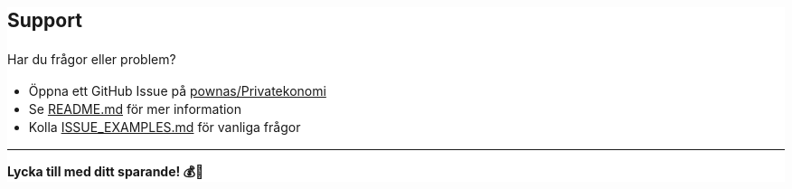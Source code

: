 ## Support

Har du frågor eller problem? 

- Öppna ett GitHub Issue på [pownas/Privatekonomi](https://github.com/pownas/Privatekonomi/issues)
- Se [README.md](../README.md) för mer information
- Kolla [ISSUE_EXAMPLES.md](../ISSUE_EXAMPLES.md) för vanliga frågor

---

**Lycka till med ditt sparande! 💰🎉**
